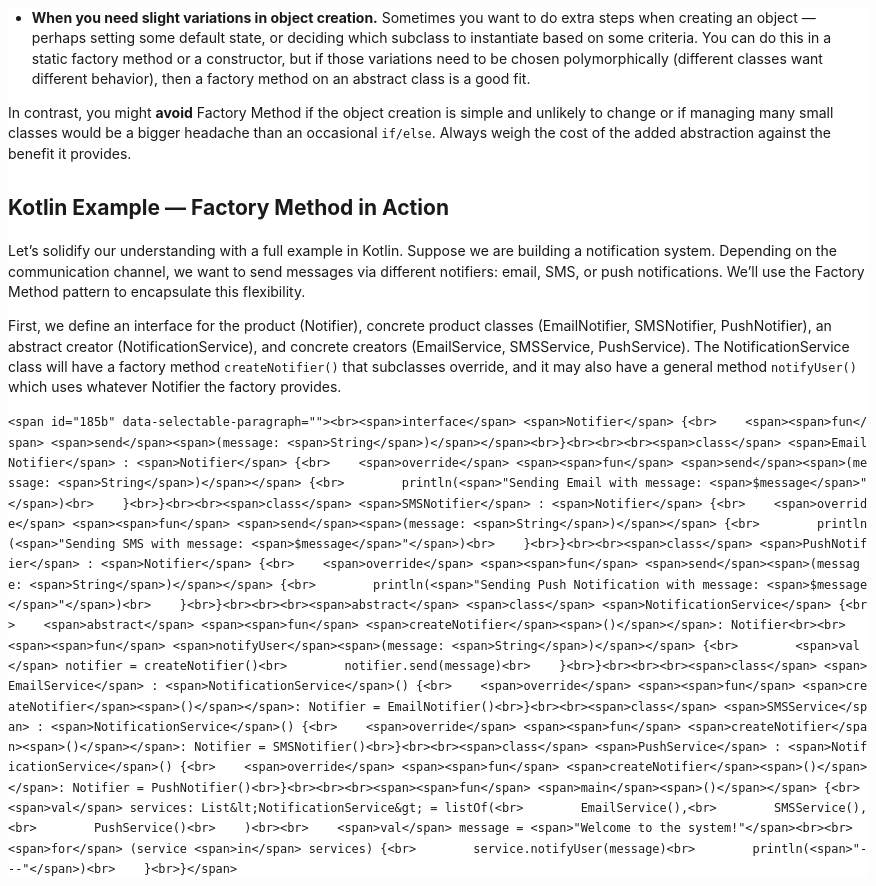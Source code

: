 -   **When you need slight variations in object creation.** Sometimes you want to do extra steps when creating an object — perhaps setting some default state, or deciding which subclass to instantiate based on some criteria. You can do this in a static factory method or a constructor, but if those variations need to be chosen polymorphically (different classes want different behavior), then a factory method on an abstract class is a good fit.

In contrast, you might **avoid** Factory Method if the object creation is simple and unlikely to change or if managing many small classes would be a bigger headache than an occasional `if/else`. Always weigh the cost of the added abstraction against the benefit it provides.

## Kotlin Example — Factory Method in Action

Let’s solidify our understanding with a full example in Kotlin. Suppose we are building a notification system. Depending on the communication channel, we want to send messages via different notifiers: email, SMS, or push notifications. We’ll use the Factory Method pattern to encapsulate this flexibility.

First, we define an interface for the product (Notifier), concrete product classes (EmailNotifier, SMSNotifier, PushNotifier), an abstract creator (NotificationService), and concrete creators (EmailService, SMSService, PushService). The NotificationService class will have a factory method `createNotifier()` that subclasses override, and it may also have a general method `notifyUser()` which uses whatever Notifier the factory provides.

```
<span id="185b" data-selectable-paragraph=""><br><span>interface</span> <span>Notifier</span> {<br>    <span><span>fun</span> <span>send</span><span>(message: <span>String</span>)</span></span><br>}<br><br><br><span>class</span> <span>EmailNotifier</span> : <span>Notifier</span> {<br>    <span>override</span> <span><span>fun</span> <span>send</span><span>(message: <span>String</span>)</span></span> {<br>        println(<span>"Sending Email with message: <span>$message</span>"</span>)<br>    }<br>}<br><br><span>class</span> <span>SMSNotifier</span> : <span>Notifier</span> {<br>    <span>override</span> <span><span>fun</span> <span>send</span><span>(message: <span>String</span>)</span></span> {<br>        println(<span>"Sending SMS with message: <span>$message</span>"</span>)<br>    }<br>}<br><br><span>class</span> <span>PushNotifier</span> : <span>Notifier</span> {<br>    <span>override</span> <span><span>fun</span> <span>send</span><span>(message: <span>String</span>)</span></span> {<br>        println(<span>"Sending Push Notification with message: <span>$message</span>"</span>)<br>    }<br>}<br><br><br><span>abstract</span> <span>class</span> <span>NotificationService</span> {<br>    <span>abstract</span> <span><span>fun</span> <span>createNotifier</span><span>()</span></span>: Notifier<br><br>    <span><span>fun</span> <span>notifyUser</span><span>(message: <span>String</span>)</span></span> {<br>        <span>val</span> notifier = createNotifier()<br>        notifier.send(message)<br>    }<br>}<br><br><br><span>class</span> <span>EmailService</span> : <span>NotificationService</span>() {<br>    <span>override</span> <span><span>fun</span> <span>createNotifier</span><span>()</span></span>: Notifier = EmailNotifier()<br>}<br><br><span>class</span> <span>SMSService</span> : <span>NotificationService</span>() {<br>    <span>override</span> <span><span>fun</span> <span>createNotifier</span><span>()</span></span>: Notifier = SMSNotifier()<br>}<br><br><span>class</span> <span>PushService</span> : <span>NotificationService</span>() {<br>    <span>override</span> <span><span>fun</span> <span>createNotifier</span><span>()</span></span>: Notifier = PushNotifier()<br>}<br><br><br><span><span>fun</span> <span>main</span><span>()</span></span> {<br>    <span>val</span> services: List&lt;NotificationService&gt; = listOf(<br>        EmailService(),<br>        SMSService(),<br>        PushService()<br>    )<br><br>    <span>val</span> message = <span>"Welcome to the system!"</span><br><br>    <span>for</span> (service <span>in</span> services) {<br>        service.notifyUser(message)<br>        println(<span>"---"</span>)<br>    }<br>}</span>
```
